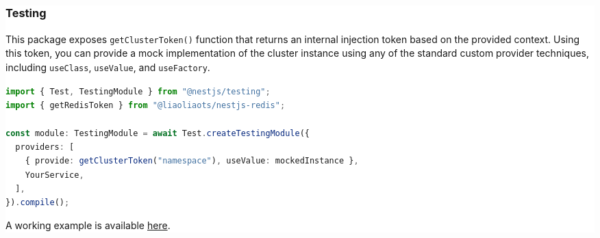 ### Testing

This package exposes `getClusterToken()` function that returns an internal injection token based on the provided context. Using this token, you can provide a mock implementation of the cluster instance using any of the standard custom provider techniques, including `useClass`, `useValue`, and `useFactory`.

```ts
import { Test, TestingModule } from "@nestjs/testing";
import { getRedisToken } from "@liaoliaots/nestjs-redis";

const module: TestingModule = await Test.createTestingModule({
  providers: [
    { provide: getClusterToken("namespace"), useValue: mockedInstance },
    YourService,
  ],
}).compile();
```

A working example is available [here](/sample).
